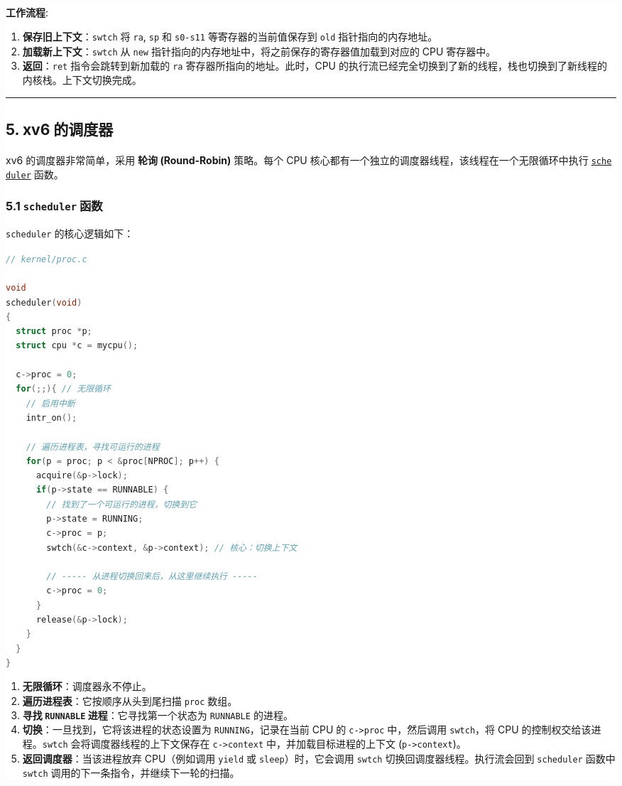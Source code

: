 **工作流程**:
1.  **保存旧上下文**：`swtch` 将 `ra`, `sp` 和 `s0-s11` 等寄存器的当前值保存到 `old` 指针指向的内存地址。
2.  **加载新上下文**：`swtch` 从 `new` 指针指向的内存地址中，将之前保存的寄存器值加载到对应的 CPU 寄存器中。
3.  **返回**：`ret` 指令会跳转到新加载的 `ra` 寄存器所指向的地址。此时，CPU 的执行流已经完全切换到了新的线程，栈也切换到了新线程的内核栈。上下文切换完成。

---

## 5. xv6 的调度器

xv6 的调度器非常简单，采用 **轮询 (Round-Robin)** 策略。每个 CPU 核心都有一个独立的调度器线程，该线程在一个无限循环中执行 [`scheduler`](source/xv6-riscv/kernel/proc.c.md) 函数。

### 5.1 `scheduler` 函数

`scheduler` 的核心逻辑如下：

```c
// kernel/proc.c

void
scheduler(void)
{
  struct proc *p;
  struct cpu *c = mycpu();
  
  c->proc = 0;
  for(;;){ // 无限循环
    // 启用中断
    intr_on();

    // 遍历进程表，寻找可运行的进程
    for(p = proc; p < &proc[NPROC]; p++) {
      acquire(&p->lock);
      if(p->state == RUNNABLE) {
        // 找到了一个可运行的进程，切换到它
        p->state = RUNNING;
        c->proc = p;
        swtch(&c->context, &p->context); // 核心：切换上下文

        // ----- 从进程切换回来后，从这里继续执行 -----
        c->proc = 0;
      }
      release(&p->lock);
    }
  }
}
```

1.  **无限循环**：调度器永不停止。
2.  **遍历进程表**：它按顺序从头到尾扫描 `proc` 数组。
3.  **寻找 `RUNNABLE` 进程**：它寻找第一个状态为 `RUNNABLE` 的进程。
4.  **切换**：一旦找到，它将该进程的状态设置为 `RUNNING`，记录在当前 CPU 的 `c->proc` 中，然后调用 `swtch`，将 CPU 的控制权交给该进程。`swtch` 会将调度器线程的上下文保存在 `c->context` 中，并加载目标进程的上下文 (`p->context`)。
5.  **返回调度器**：当该进程放弃 CPU（例如调用 `yield` 或 `sleep`）时，它会调用 `swtch` 切换回调度器线程。执行流会回到 `scheduler` 函数中 `swtch` 调用的下一条指令，并继续下一轮的扫描。
